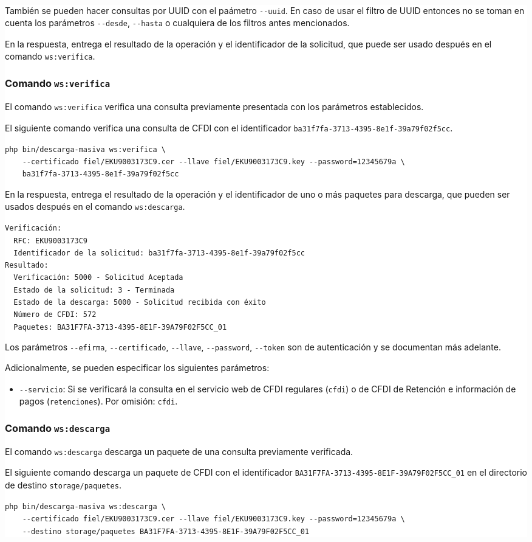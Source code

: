 También se pueden hacer consultas por UUID con el paámetro `--uuid`. En caso de usar el filtro de UUID entonces 
no se toman en cuenta los parámetros `--desde`, `--hasta` o cualquiera de los filtros antes mencionados.

En la respuesta, entrega el resultado de la operación y el identificador de la solicitud, 
que puede ser usado después en el comando `ws:verifica`.

### Comando `ws:verifica`

El comando `ws:verifica` verifica una consulta previamente presentada con los parámetros establecidos.

El siguiente comando verifica una consulta de CFDI con el identificador `ba31f7fa-3713-4395-8e1f-39a79f02f5cc`.

```shell
php bin/descarga-masiva ws:verifica \
    --certificado fiel/EKU9003173C9.cer --llave fiel/EKU9003173C9.key --password=12345679a \
    ba31f7fa-3713-4395-8e1f-39a79f02f5cc
```

En la respuesta, entrega el resultado de la operación y el identificador de uno o más paquetes para descarga,
que pueden ser usados después en el comando `ws:descarga`.

```text
Verificación: 
  RFC: EKU9003173C9
  Identificador de la solicitud: ba31f7fa-3713-4395-8e1f-39a79f02f5cc
Resultado: 
  Verificación: 5000 - Solicitud Aceptada
  Estado de la solicitud: 3 - Terminada
  Estado de la descarga: 5000 - Solicitud recibida con éxito
  Número de CFDI: 572
  Paquetes: BA31F7FA-3713-4395-8E1F-39A79F02F5CC_01
```

Los parámetros `--efirma`,  `--certificado`, `--llave`, `--password`, `--token` son de autenticación
y se documentan más adelante.

Adicionalmente, se pueden especificar los siguientes parámetros:

- `--servicio`: Si se verificará la consulta en el servicio web de CFDI regulares (`cfdi`) o 
  de CFDI de Retención e información de pagos (`retenciones`). Por omisión: `cfdi`.

### Comando `ws:descarga`

El comando `ws:descarga` descarga un paquete de una consulta previamente verificada.

El siguiente comando descarga un paquete de CFDI con el identificador `BA31F7FA-3713-4395-8E1F-39A79F02F5CC_01` 
en el directorio de destino `storage/paquetes`.

```shell
php bin/descarga-masiva ws:descarga \
    --certificado fiel/EKU9003173C9.cer --llave fiel/EKU9003173C9.key --password=12345679a \
    --destino storage/paquetes BA31F7FA-3713-4395-8E1F-39A79F02F5CC_01
```
